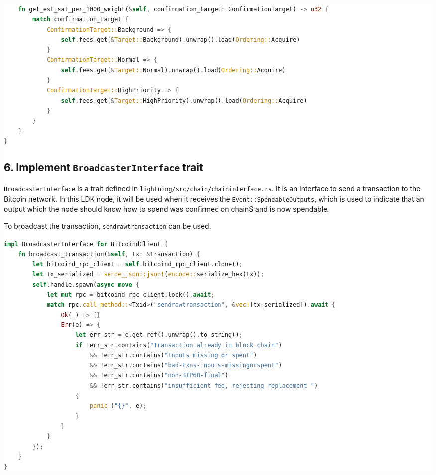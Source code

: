 ```rust
	fn get_est_sat_per_1000_weight(&self, confirmation_target: ConfirmationTarget) -> u32 {
		match confirmation_target {
			ConfirmationTarget::Background => {
				self.fees.get(&Target::Background).unwrap().load(Ordering::Acquire)
			}
			ConfirmationTarget::Normal => {
				self.fees.get(&Target::Normal).unwrap().load(Ordering::Acquire)
			}
			ConfirmationTarget::HighPriority => {
				self.fees.get(&Target::HighPriority).unwrap().load(Ordering::Acquire)
			}
		}
	}
}

```

## 6. Implement `BroadcasterInterface` trait

`BroadcasterInterface` is a trait defined in `lightning/src/chain/chaininterface.rs`. It is an interface to send a transaction to the Bitcoin network. In this LDK node, it will be used when it receives the `Event::SpendableOutputs`, which is used to indicate that an output which the node should know how to spend was confirmed on chainS and is now spendable.

To broadcast the transaction, `sendrawtransaction` can be used.

```rust
impl BroadcasterInterface for BitcoindClient {
	fn broadcast_transaction(&self, tx: &Transaction) {
		let bitcoind_rpc_client = self.bitcoind_rpc_client.clone();
		let tx_serialized = serde_json::json!(encode::serialize_hex(tx));
		self.handle.spawn(async move {
			let mut rpc = bitcoind_rpc_client.lock().await;
			match rpc.call_method::<Txid>("sendrawtransaction", &vec![tx_serialized]).await {
				Ok(_) => {}
				Err(e) => {
					let err_str = e.get_ref().unwrap().to_string();
					if !err_str.contains("Transaction already in block chain")
						&& !err_str.contains("Inputs missing or spent")
						&& !err_str.contains("bad-txns-inputs-missingorspent")
						&& !err_str.contains("non-BIP68-final")
						&& !err_str.contains("insufficient fee, rejecting replacement ")
					{
						panic!("{}", e);
					}
				}
			}
		});
	}
}
```
